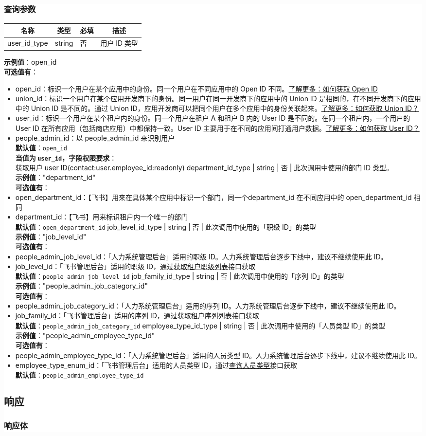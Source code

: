 ### 查询参数

名称 | 类型 | 必填 | 描述
--- | --- | --- | ---
user_id_type | string | 否 | 用户 ID 类型  
**示例值**：open_id  
**可选值有**：  
- open_id：标识一个用户在某个应用中的身份。同一个用户在不同应用中的 Open ID 不同。[了解更多：如何获取 Open ID](https://open.feishu.cn/document/uAjLw4CM/ugTN1YjL4UTN24CO1UjN/trouble-shooting/how-to-obtain-openid)  
- union_id：标识一个用户在某个应用开发商下的身份。同一用户在同一开发商下的应用中的 Union ID 是相同的，在不同开发商下的应用中的 Union ID 是不同的。通过 Union ID，应用开发商可以把同个用户在多个应用中的身份关联起来。[了解更多：如何获取 Union ID？](https://open.feishu.cn/document/uAjLw4CM/ugTN1YjL4UTN24CO1UjN/trouble-shooting/how-to-obtain-union-id)  
- user_id：标识一个用户在某个租户内的身份。同一个用户在租户 A 和租户 B 内的 User ID 是不同的。在同一个租户内，一个用户的 User ID 在所有应用（包括商店应用）中都保持一致。User ID 主要用于在不同的应用间打通用户数据。[了解更多：如何获取 User ID？](https://open.feishu.cn/document/uAjLw4CM/ugTN1YjL4UTN24CO1UjN/trouble-shooting/how-to-obtain-user-id)  
- people_admin_id：以 people_admin_id 来识别用户  
**默认值**：`open_id`  
**当值为 `user_id`，字段权限要求**：  
获取用户 user ID(contact:user.employee_id:readonly)
department_id_type | string | 否 | 此次调用中使用的部门 ID 类型。  
**示例值**："department_id"  
**可选值有**：  
- open_department_id：【飞书】用来在具体某个应用中标识一个部门，同一个department_id 在不同应用中的 open_department_id 相同  
- department_id：【飞书】用来标识租户内一个唯一的部门  
**默认值**：`open_department_id`
job_level_id_type | string | 否 | 此次调用中使用的「职级 ID」的类型  
**示例值**："job_level_id"  
**可选值有**：  
- people_admin_job_level_id：「人力系统管理后台」适用的职级 ID。人力系统管理后台逐步下线中，建议不继续使用此 ID。  
- job_level_id：「飞书管理后台」适用的职级 ID，通过[获取租户职级列表](https://open.feishu.cn/document/uAjLw4CM/ukTMukTMukTM/reference/contact-v3/job_level/list)接口获取  
**默认值**：`people_admin_job_level_id`
job_family_id_type | string | 否 | 此次调用中使用的「序列 ID」的类型  
**示例值**："people_admin_job_category_id"  
**可选值有**：  
- people_admin_job_category_id：「人力系统管理后台」适用的序列 ID。人力系统管理后台逐步下线中，建议不继续使用此 ID。  
- job_family_id：「飞书管理后台」适用的序列 ID，通过[获取租户序列列表](https://open.feishu.cn/document/uAjLw4CM/ukTMukTMukTM/reference/contact-v3/job_family/list)接口获取  
**默认值**：`people_admin_job_category_id`
employee_type_id_type | string | 否 | 此次调用中使用的「人员类型 ID」的类型  
**示例值**："people_admin_employee_type_id"  
**可选值有**：  
- people_admin_employee_type_id：「人力系统管理后台」适用的人员类型 ID。人力系统管理后台逐步下线中，建议不继续使用此 ID。  
- employee_type_enum_id：「飞书管理后台」适用的人员类型 ID，通过[查询人员类型](https://open.feishu.cn/document/uAjLw4CM/ukTMukTMukTM/reference/contact-v3/employee_type_enum/list)接口获取  
**默认值**：`people_admin_employee_type_id`

## 响应

### 响应体
